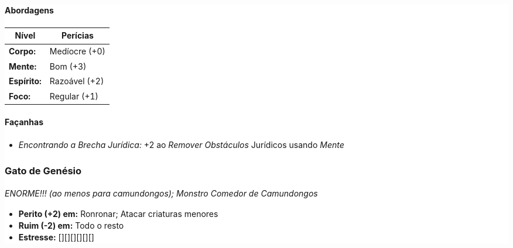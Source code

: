#### Abordagens

| __Nível__ | __Perícias__ |
|-|-|
| **Corpo:** | Medíocre (+0) |
| **Mente:** | Bom (+3) |
| **Espírito:** | Razoável (+2) | 
| **Foco:** | Regular (+1) | 

#### Façanhas

+ _Encontrando a Brecha Jurídica:_ +2 ao _Remover Obstáculos_ Jurídicos usando _Mente_

### Gato de Genésio

_ENORME!!! (ao menos para camundongos); Monstro Comedor de Camundongos_

+ **Perito (+2) em:** Ronronar; Atacar criaturas menores
+ **Ruim (-2) em:** Todo o resto
+ **Estresse:** [][][][][][]

